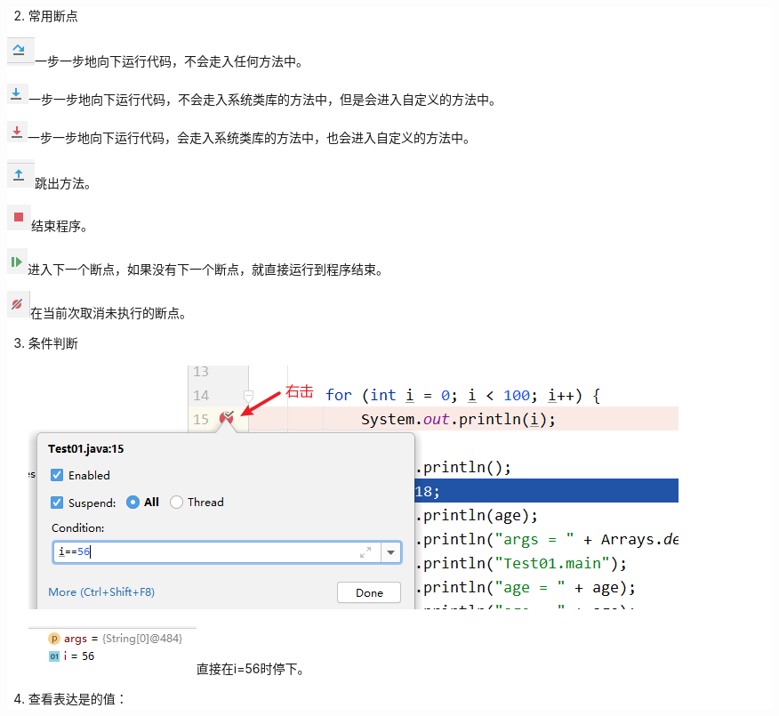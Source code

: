 2. 常用断点

![image-20201123092912151](IDEA%E4%BD%BF%E7%94%A8%E4%BB%8B%E7%BB%8D%E5%8F%8A%E5%B8%B8%E7%94%A8%E8%AE%BE%E7%BD%AE.assets/image-20201123092912151.png)一步一步地向下运行代码，不会走入任何方法中。

![image-20201123093109879](IDEA%E4%BD%BF%E7%94%A8%E4%BB%8B%E7%BB%8D%E5%8F%8A%E5%B8%B8%E7%94%A8%E8%AE%BE%E7%BD%AE.assets/image-20201123093109879.png)一步一步地向下运行代码，不会走入系统类库的方法中，但是会进入自定义的方法中。

![image-20201123093124798](IDEA%E4%BD%BF%E7%94%A8%E4%BB%8B%E7%BB%8D%E5%8F%8A%E5%B8%B8%E7%94%A8%E8%AE%BE%E7%BD%AE.assets/image-20201123093124798.png)一步一步地向下运行代码，会走入系统类库的方法中，也会进入自定义的方法中。

![image-20201123093137622](IDEA%E4%BD%BF%E7%94%A8%E4%BB%8B%E7%BB%8D%E5%8F%8A%E5%B8%B8%E7%94%A8%E8%AE%BE%E7%BD%AE.assets/image-20201123093137622.png)跳出方法。

![image-20201123093148929](IDEA%E4%BD%BF%E7%94%A8%E4%BB%8B%E7%BB%8D%E5%8F%8A%E5%B8%B8%E7%94%A8%E8%AE%BE%E7%BD%AE.assets/image-20201123093148929.png)结束程序。

![image-20201123093201409](IDEA%E4%BD%BF%E7%94%A8%E4%BB%8B%E7%BB%8D%E5%8F%8A%E5%B8%B8%E7%94%A8%E8%AE%BE%E7%BD%AE.assets/image-20201123093201409.png)进入下一个断点，如果没有下一个断点，就直接运行到程序结束。

![image-20201123093245951](IDEA%E4%BD%BF%E7%94%A8%E4%BB%8B%E7%BB%8D%E5%8F%8A%E5%B8%B8%E7%94%A8%E8%AE%BE%E7%BD%AE.assets/image-20201123093245951.png)在当前次取消未执行的断点。

3. 条件判断

   ![image-20201123094405021](IDEA%E4%BD%BF%E7%94%A8%E4%BB%8B%E7%BB%8D%E5%8F%8A%E5%B8%B8%E7%94%A8%E8%AE%BE%E7%BD%AE.assets/image-20201123094405021.png)

   ![image-20201123094510485](IDEA%E4%BD%BF%E7%94%A8%E4%BB%8B%E7%BB%8D%E5%8F%8A%E5%B8%B8%E7%94%A8%E8%AE%BE%E7%BD%AE.assets/image-20201123094510485.png)直接在i=56时停下。

4. 查看表达是的值：
